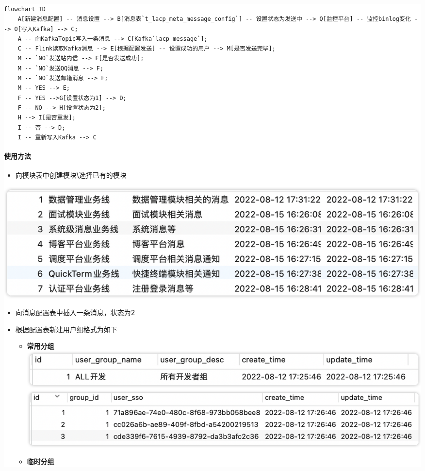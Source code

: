 ```mermaid
flowchart TD
	A[新建消息配置] -- 消息设置 --> B[消息表`t_lacp_meta_message_config`] -- 设置状态为发送中 --> Q[监控平台] -- 监控binlog变化 --> O[写入Kafka] --> C;
	A -- 向KafkaTopic写入一条消息 --> C[Kafka`lacp_message`];
	C -- Flink读取Kafka消息 --> E[根据配置发送] -- 设置成功的用户 --> M[是否发送完毕];
	M -- `NO`发送站内信 --> F[是否发送成功];
	M -- `NO`发送QQ消息 --> F;
	M -- `NO`发送邮箱消息 --> F;
	M -- YES --> E;
	F -- YES -->G[设置状态为1] --> D;
	F -- NO --> H[设置状态为2];
	H --> I[是否重发];
	I -- 否 --> D;
	I -- 重新写入Kafka --> C
```

#### 使用方法

- 向模块表中创建模块\选择已有的模块

![image-20220815163031843](学习交流平台.assets/image-20220815163031843.png)

- 向消息配置表中插入一条消息，状态为2
- 根据配置表新建用户组格式为如下

  - **常用分组**![image-20220815163115863](学习交流平台.assets/image-20220815163115863.png)![image-20220815163126784](学习交流平台.assets/image-20220815163126784.png)

  - **临时分组**
